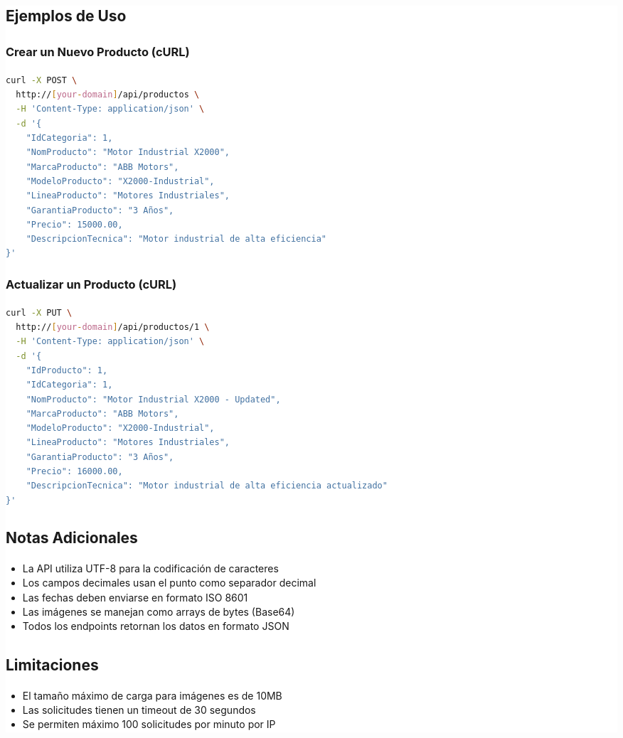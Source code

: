 ## Ejemplos de Uso

### Crear un Nuevo Producto (cURL)

```bash
curl -X POST \
  http://[your-domain]/api/productos \
  -H 'Content-Type: application/json' \
  -d '{
    "IdCategoria": 1,
    "NomProducto": "Motor Industrial X2000",
    "MarcaProducto": "ABB Motors",
    "ModeloProducto": "X2000-Industrial",
    "LineaProducto": "Motores Industriales",
    "GarantiaProducto": "3 Años",
    "Precio": 15000.00,
    "DescripcionTecnica": "Motor industrial de alta eficiencia"
}'
```

### Actualizar un Producto (cURL)

```bash
curl -X PUT \
  http://[your-domain]/api/productos/1 \
  -H 'Content-Type: application/json' \
  -d '{
    "IdProducto": 1,
    "IdCategoria": 1,
    "NomProducto": "Motor Industrial X2000 - Updated",
    "MarcaProducto": "ABB Motors",
    "ModeloProducto": "X2000-Industrial",
    "LineaProducto": "Motores Industriales",
    "GarantiaProducto": "3 Años",
    "Precio": 16000.00,
    "DescripcionTecnica": "Motor industrial de alta eficiencia actualizado"
}'
```

## Notas Adicionales

- La API utiliza UTF-8 para la codificación de caracteres
- Los campos decimales usan el punto como separador decimal
- Las fechas deben enviarse en formato ISO 8601
- Las imágenes se manejan como arrays de bytes (Base64)
- Todos los endpoints retornan los datos en formato JSON

## Limitaciones

- El tamaño máximo de carga para imágenes es de 10MB
- Las solicitudes tienen un timeout de 30 segundos
- Se permiten máximo 100 solicitudes por minuto por IP

